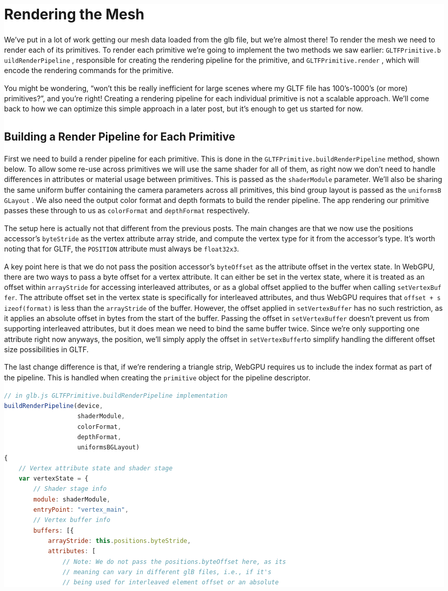 # Rendering the Mesh

We’ve put in a lot of work getting our mesh data loaded from the glb file, but we’re almost there! To render the mesh we need to render each of its primitives. To render each primitive we’re going to implement the two methods we saw earlier: `GLTFPrimitive.buildRenderPipeline` , responsible for creating the rendering pipeline for the primitive, and `GLTFPrimitive.render` , which will encode the rendering commands for the primitive.

You might be wondering, “won’t this be really inefficient for large scenes where my GLTF file has 100’s-1000’s (or more) primitives?”, and you’re right! Creating a rendering pipeline for each individual primitive is not a scalable approach. We’ll come back to how we can optimize this simple approach in a later post, but it’s enough to get us started for now.

## Building a Render Pipeline for Each Primitive

First we need to build a render pipeline for each primitive. This is done in the `GLTFPrimitive.buildRenderPipeline` method, shown below. To allow some re-use across primitives we will use the same shader for all of them, as right now we don’t need to handle differences in attributes or material usage between primitives. This is passed as the `shaderModule` parameter. We’ll also be sharing the same uniform buffer containing the camera parameters across all primitives, this bind group layout is passed as the `uniformsBGLayout` . We also need the output color format and depth formats to build the render pipeline. The app rendering our primitive passes these through to us as `colorFormat` and `depthFormat` respectively.

The setup here is actually not that different from the previous posts. The main changes are that we now use the positions accessor’s `byteStride` as the vertex attribute array stride, and compute the vertex type for it from the accessor’s type. It’s worth noting that for GLTF, the `POSITION` attribute must always be `float32x3`.

A key point here is that we do not pass the position accessor’s `byteOffset` as the attribute offset in the vertex state. In WebGPU, there are two ways to pass a byte offset for a vertex attribute. It can either be set in the vertex state, where it is treated as an offset within `arrayStride` for accessing interleaved attributes, or as a global offset applied to the buffer when calling `setVertexBuffer`. The attribute offset set in the vertex state is specifically for interleaved attributes, and thus WebGPU requires that `offset + sizeof(format)` is less than the `arrayStride` of the buffer. However, the offset applied in `setVertexBuffer` has no such restriction, as it applies an absolute offset in bytes from the start of the buffer. Passing the offset in `setVertexBuffer` doesn’t prevent us from supporting interleaved attributes, but it does mean we need to bind the same buffer twice. Since we’re only supporting one attribute right now anyways, the position, we’ll simply apply the offset in `setVertexBuffer`to simplify handling the different offset size possibilities in GLTF.

The last change difference is that, if we’re rendering a triangle strip, WebGPU requires us to include the index format as part of the pipeline.  This is handled when creating the `primitive` object for the pipeline descriptor.

```jsx
// in glb.js GLTFPrimitive.buildRenderPipeline implementation
buildRenderPipeline(device,
                    shaderModule,
                    colorFormat,
                    depthFormat,
                    uniformsBGLayout)
{
    // Vertex attribute state and shader stage
    var vertexState = {
        // Shader stage info
        module: shaderModule,
        entryPoint: "vertex_main",
        // Vertex buffer info
        buffers: [{
            arrayStride: this.positions.byteStride,
            attributes: [
                // Note: We do not pass the positions.byteOffset here, as its
                // meaning can vary in different glB files, i.e., if it's
                // being used for interleaved element offset or an absolute
```